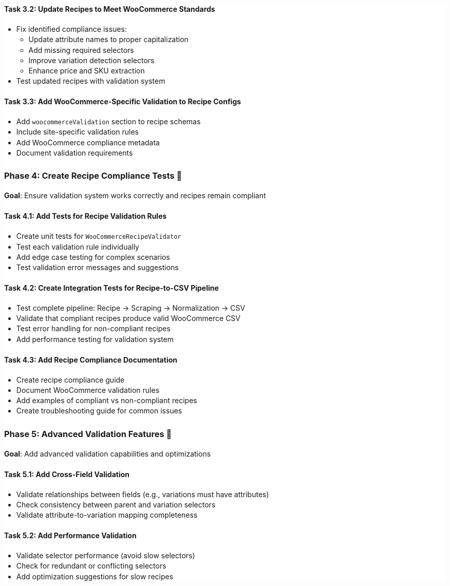 #### **Task 3.2: Update Recipes to Meet WooCommerce Standards**
- Fix identified compliance issues:
  - Update attribute names to proper capitalization
  - Add missing required selectors
  - Improve variation detection selectors
  - Enhance price and SKU extraction
- Test updated recipes with validation system

#### **Task 3.3: Add WooCommerce-Specific Validation to Recipe Configs**
- Add `woocommerceValidation` section to recipe schemas
- Include site-specific validation rules
- Add WooCommerce compliance metadata
- Document validation requirements

### **Phase 4: Create Recipe Compliance Tests** 🧪
**Goal**: Ensure validation system works correctly and recipes remain compliant

#### **Task 4.1: Add Tests for Recipe Validation Rules**
- Create unit tests for `WooCommerceRecipeValidator`
- Test each validation rule individually
- Add edge case testing for complex scenarios
- Test validation error messages and suggestions

#### **Task 4.2: Create Integration Tests for Recipe-to-CSV Pipeline**
- Test complete pipeline: Recipe → Scraping → Normalization → CSV
- Validate that compliant recipes produce valid WooCommerce CSV
- Test error handling for non-compliant recipes
- Add performance testing for validation system

#### **Task 4.3: Add Recipe Compliance Documentation**
- Create recipe compliance guide
- Document WooCommerce validation rules
- Add examples of compliant vs non-compliant recipes
- Create troubleshooting guide for common issues

### **Phase 5: Advanced Validation Features** 🚀
**Goal**: Add advanced validation capabilities and optimizations

#### **Task 5.1: Add Cross-Field Validation**
- Validate relationships between fields (e.g., variations must have attributes)
- Check consistency between parent and variation selectors
- Validate attribute-to-variation mapping completeness

#### **Task 5.2: Add Performance Validation**
- Validate selector performance (avoid slow selectors)
- Check for redundant or conflicting selectors
- Add optimization suggestions for slow recipes
